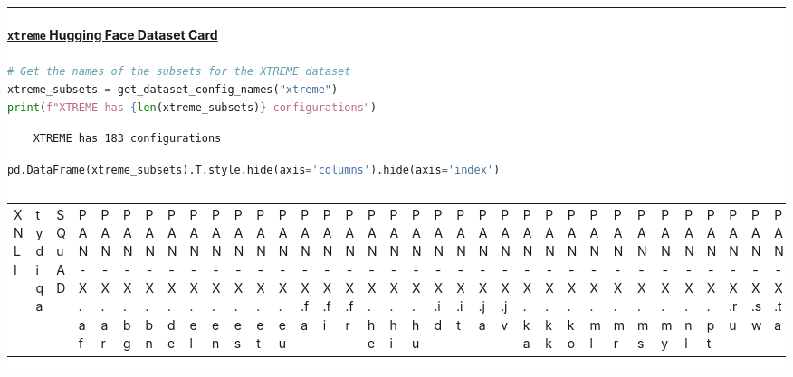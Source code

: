 ------

#### [`xtreme` Hugging Face Dataset Card](https://huggingface.co/datasets/xtreme)


```python
# Get the names of the subsets for the XTREME dataset
xtreme_subsets = get_dataset_config_names("xtreme")
print(f"XTREME has {len(xtreme_subsets)} configurations")
```
```text
    XTREME has 183 configurations
```


```python
pd.DataFrame(xtreme_subsets).T.style.hide(axis='columns').hide(axis='index')
```
<div style="overflow-x:auto;">
<table id="T_28e13">
  <thead>
  </thead>
  <tbody>
    <tr>
      <td id="T_28e13_row0_col0" class="data row0 col0" >XNLI</td>
      <td id="T_28e13_row0_col1" class="data row0 col1" >tydiqa</td>
      <td id="T_28e13_row0_col2" class="data row0 col2" >SQuAD</td>
      <td id="T_28e13_row0_col3" class="data row0 col3" >PAN-X.af</td>
      <td id="T_28e13_row0_col4" class="data row0 col4" >PAN-X.ar</td>
      <td id="T_28e13_row0_col5" class="data row0 col5" >PAN-X.bg</td>
      <td id="T_28e13_row0_col6" class="data row0 col6" >PAN-X.bn</td>
      <td id="T_28e13_row0_col7" class="data row0 col7" >PAN-X.de</td>
      <td id="T_28e13_row0_col8" class="data row0 col8" >PAN-X.el</td>
      <td id="T_28e13_row0_col9" class="data row0 col9" >PAN-X.en</td>
      <td id="T_28e13_row0_col10" class="data row0 col10" >PAN-X.es</td>
      <td id="T_28e13_row0_col11" class="data row0 col11" >PAN-X.et</td>
      <td id="T_28e13_row0_col12" class="data row0 col12" >PAN-X.eu</td>
      <td id="T_28e13_row0_col13" class="data row0 col13" >PAN-X.fa</td>
      <td id="T_28e13_row0_col14" class="data row0 col14" >PAN-X.fi</td>
      <td id="T_28e13_row0_col15" class="data row0 col15" >PAN-X.fr</td>
      <td id="T_28e13_row0_col16" class="data row0 col16" >PAN-X.he</td>
      <td id="T_28e13_row0_col17" class="data row0 col17" >PAN-X.hi</td>
      <td id="T_28e13_row0_col18" class="data row0 col18" >PAN-X.hu</td>
      <td id="T_28e13_row0_col19" class="data row0 col19" >PAN-X.id</td>
      <td id="T_28e13_row0_col20" class="data row0 col20" >PAN-X.it</td>
      <td id="T_28e13_row0_col21" class="data row0 col21" >PAN-X.ja</td>
      <td id="T_28e13_row0_col22" class="data row0 col22" >PAN-X.jv</td>
      <td id="T_28e13_row0_col23" class="data row0 col23" >PAN-X.ka</td>
      <td id="T_28e13_row0_col24" class="data row0 col24" >PAN-X.kk</td>
      <td id="T_28e13_row0_col25" class="data row0 col25" >PAN-X.ko</td>
      <td id="T_28e13_row0_col26" class="data row0 col26" >PAN-X.ml</td>
      <td id="T_28e13_row0_col27" class="data row0 col27" >PAN-X.mr</td>
      <td id="T_28e13_row0_col28" class="data row0 col28" >PAN-X.ms</td>
      <td id="T_28e13_row0_col29" class="data row0 col29" >PAN-X.my</td>
      <td id="T_28e13_row0_col30" class="data row0 col30" >PAN-X.nl</td>
      <td id="T_28e13_row0_col31" class="data row0 col31" >PAN-X.pt</td>
      <td id="T_28e13_row0_col32" class="data row0 col32" >PAN-X.ru</td>
      <td id="T_28e13_row0_col33" class="data row0 col33" >PAN-X.sw</td>
      <td id="T_28e13_row0_col34" class="data row0 col34" >PAN-X.ta</td>
      <td id="T_28e13_row0_col35" class="data row0 col35" >PAN-X.te</td>
      <td id="T_28e13_row0_col36" class="data row0 col36" >PAN-X.th</td>
      <td id="T_28e13_row0_col37" class="data row0 col37" >PAN-X.tl</td>
      <td id="T_28e13_row0_col38" class="data row0 col38" >PAN-X.tr</td>
      <td id="T_28e13_row0_col39" class="data row0 col39" >PAN-X.ur</td>
      <td id="T_28e13_row0_col40" class="data row0 col40" >PAN-X.vi</td>